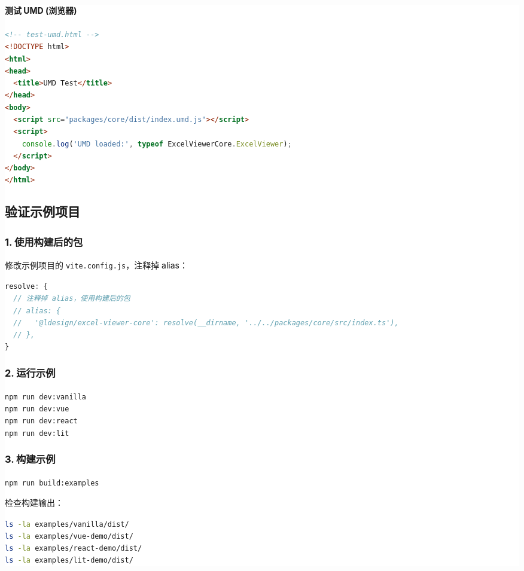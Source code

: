 #### 测试 UMD (浏览器)

```html
<!-- test-umd.html -->
<!DOCTYPE html>
<html>
<head>
  <title>UMD Test</title>
</head>
<body>
  <script src="packages/core/dist/index.umd.js"></script>
  <script>
    console.log('UMD loaded:', typeof ExcelViewerCore.ExcelViewer);
  </script>
</body>
</html>
```

## 验证示例项目

### 1. 使用构建后的包

修改示例项目的 `vite.config.js`，注释掉 alias：

```javascript
resolve: {
  // 注释掉 alias，使用构建后的包
  // alias: {
  //   '@ldesign/excel-viewer-core': resolve(__dirname, '../../packages/core/src/index.ts'),
  // },
}
```

### 2. 运行示例

```bash
npm run dev:vanilla
npm run dev:vue
npm run dev:react
npm run dev:lit
```

### 3. 构建示例

```bash
npm run build:examples
```

检查构建输出：
```bash
ls -la examples/vanilla/dist/
ls -la examples/vue-demo/dist/
ls -la examples/react-demo/dist/
ls -la examples/lit-demo/dist/
```

